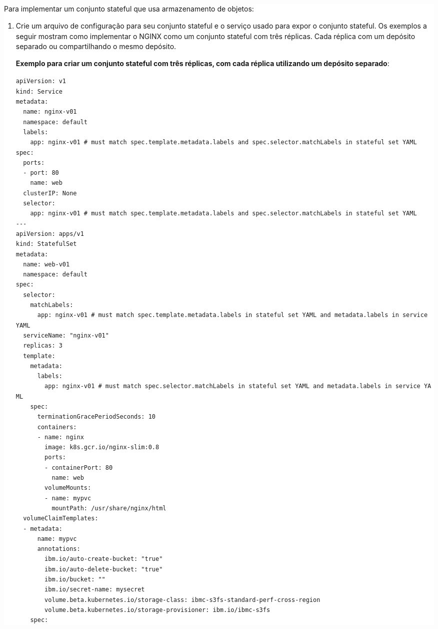Para implementar um conjunto stateful que usa armazenamento de objetos:

1. Crie um arquivo de configuração para seu conjunto stateful e o serviço usado para expor o conjunto stateful. Os exemplos a seguir mostram como implementar o NGINX como um conjunto stateful com três réplicas. Cada réplica com um depósito separado ou compartilhando o mesmo depósito.

   **Exemplo para criar um conjunto stateful com três réplicas, com cada réplica utilizando um depósito separado**:
   ```
   apiVersion: v1
   kind: Service
   metadata:
     name: nginx-v01
     namespace: default
     labels:
       app: nginx-v01 # must match spec.template.metadata.labels and spec.selector.matchLabels in stateful set YAML
   spec:
     ports:
     - port: 80
       name: web
     clusterIP: None
     selector:
       app: nginx-v01 # must match spec.template.metadata.labels and spec.selector.matchLabels in stateful set YAML
   ---
   apiVersion: apps/v1
   kind: StatefulSet
   metadata:
     name: web-v01
     namespace: default
   spec:
     selector:
       matchLabels:
         app: nginx-v01 # must match spec.template.metadata.labels in stateful set YAML and metadata.labels in service YAML
     serviceName: "nginx-v01"
     replicas: 3 
     template:
       metadata:
         labels:
           app: nginx-v01 # must match spec.selector.matchLabels in stateful set YAML and metadata.labels in service YAML
       spec:
         terminationGracePeriodSeconds: 10
         containers:
         - name: nginx
           image: k8s.gcr.io/nginx-slim:0.8
           ports:
           - containerPort: 80
             name: web
           volumeMounts:
           - name: mypvc
             mountPath: /usr/share/nginx/html
     volumeClaimTemplates:
     - metadata:
         name: mypvc
         annotations:
           ibm.io/auto-create-bucket: "true"
           ibm.io/auto-delete-bucket: "true"
           ibm.io/bucket: ""
           ibm.io/secret-name: mysecret 
           volume.beta.kubernetes.io/storage-class: ibmc-s3fs-standard-perf-cross-region 
           volume.beta.kubernetes.io/storage-provisioner: ibm.io/ibmc-s3fs
       spec:
   ```